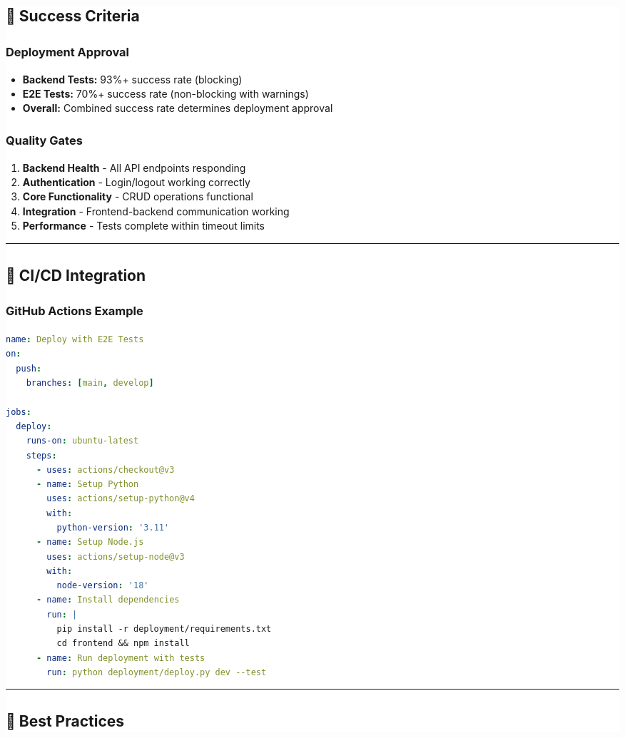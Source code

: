 ## 🎯 Success Criteria

### Deployment Approval
- **Backend Tests:** 93%+ success rate (blocking)
- **E2E Tests:** 70%+ success rate (non-blocking with warnings)
- **Overall:** Combined success rate determines deployment approval

### Quality Gates
1. **Backend Health** - All API endpoints responding
2. **Authentication** - Login/logout working correctly
3. **Core Functionality** - CRUD operations functional
4. **Integration** - Frontend-backend communication working
5. **Performance** - Tests complete within timeout limits

---

## 🔄 CI/CD Integration

### GitHub Actions Example
```yaml
name: Deploy with E2E Tests
on:
  push:
    branches: [main, develop]

jobs:
  deploy:
    runs-on: ubuntu-latest
    steps:
      - uses: actions/checkout@v3
      - name: Setup Python
        uses: actions/setup-python@v4
        with:
          python-version: '3.11'
      - name: Setup Node.js
        uses: actions/setup-node@v3
        with:
          node-version: '18'
      - name: Install dependencies
        run: |
          pip install -r deployment/requirements.txt
          cd frontend && npm install
      - name: Run deployment with tests
        run: python deployment/deploy.py dev --test
```

---

## 📝 Best Practices
